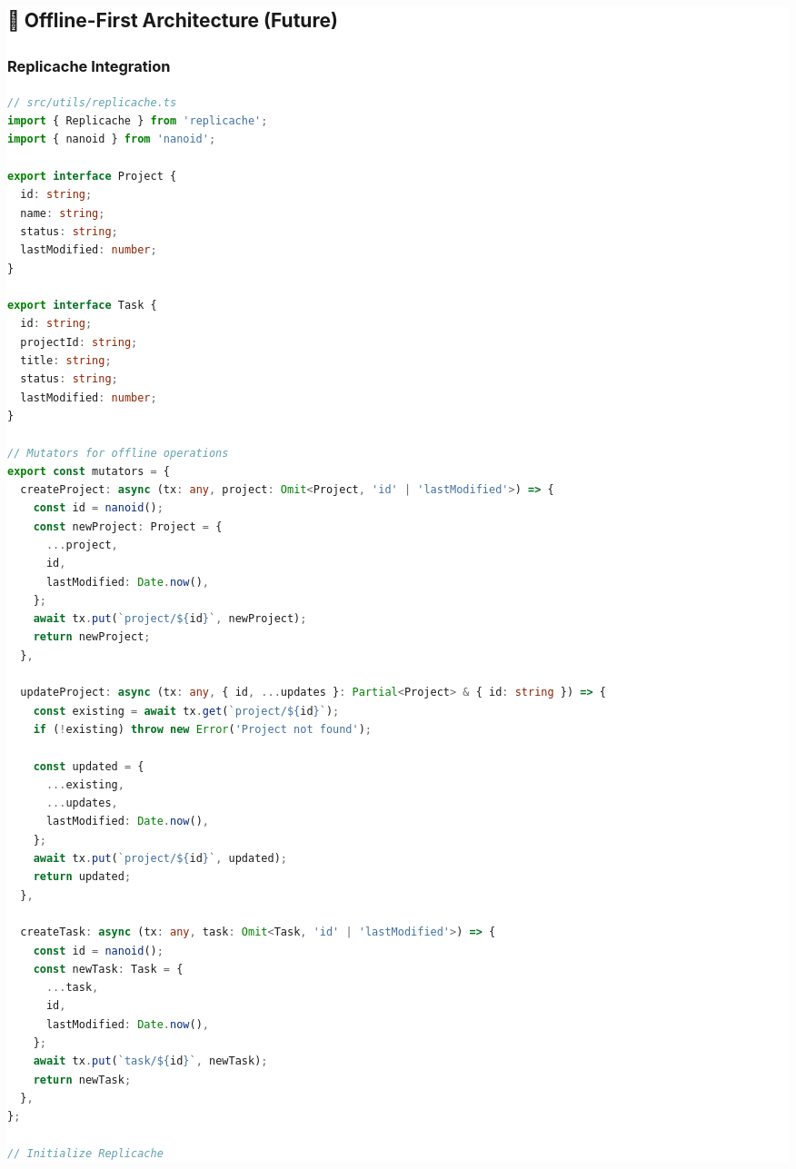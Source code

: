 ## 🎯 **Offline-First Architecture (Future)**

### **Replicache Integration**

```typescript
// src/utils/replicache.ts
import { Replicache } from 'replicache';
import { nanoid } from 'nanoid';

export interface Project {
  id: string;
  name: string;
  status: string;
  lastModified: number;
}

export interface Task {
  id: string;
  projectId: string;
  title: string;
  status: string;
  lastModified: number;
}

// Mutators for offline operations
export const mutators = {
  createProject: async (tx: any, project: Omit<Project, 'id' | 'lastModified'>) => {
    const id = nanoid();
    const newProject: Project = {
      ...project,
      id,
      lastModified: Date.now(),
    };
    await tx.put(`project/${id}`, newProject);
    return newProject;
  },

  updateProject: async (tx: any, { id, ...updates }: Partial<Project> & { id: string }) => {
    const existing = await tx.get(`project/${id}`);
    if (!existing) throw new Error('Project not found');

    const updated = {
      ...existing,
      ...updates,
      lastModified: Date.now(),
    };
    await tx.put(`project/${id}`, updated);
    return updated;
  },

  createTask: async (tx: any, task: Omit<Task, 'id' | 'lastModified'>) => {
    const id = nanoid();
    const newTask: Task = {
      ...task,
      id,
      lastModified: Date.now(),
    };
    await tx.put(`task/${id}`, newTask);
    return newTask;
  },
};

// Initialize Replicache
```